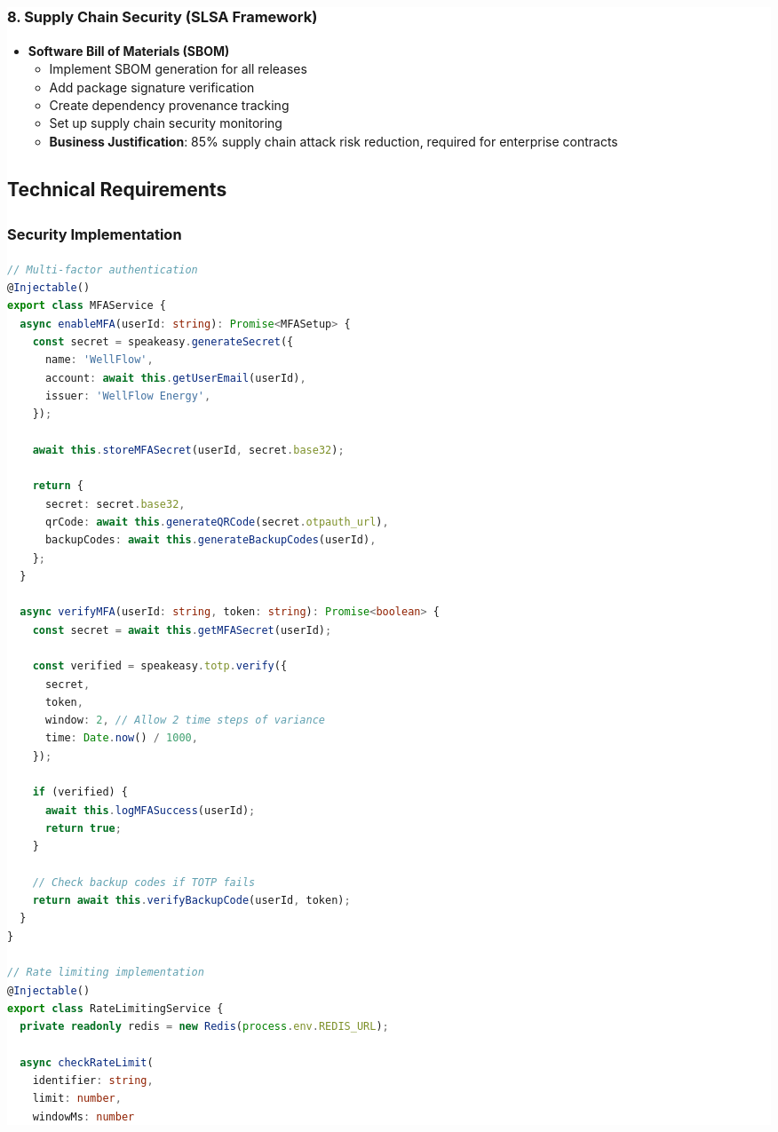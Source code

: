 ### 8. Supply Chain Security (SLSA Framework)

- **Software Bill of Materials (SBOM)**
  - Implement SBOM generation for all releases
  - Add package signature verification
  - Create dependency provenance tracking
  - Set up supply chain security monitoring
  - **Business Justification**: 85% supply chain attack risk reduction, required
    for enterprise contracts

## Technical Requirements

### Security Implementation

```typescript
// Multi-factor authentication
@Injectable()
export class MFAService {
  async enableMFA(userId: string): Promise<MFASetup> {
    const secret = speakeasy.generateSecret({
      name: 'WellFlow',
      account: await this.getUserEmail(userId),
      issuer: 'WellFlow Energy',
    });

    await this.storeMFASecret(userId, secret.base32);

    return {
      secret: secret.base32,
      qrCode: await this.generateQRCode(secret.otpauth_url),
      backupCodes: await this.generateBackupCodes(userId),
    };
  }

  async verifyMFA(userId: string, token: string): Promise<boolean> {
    const secret = await this.getMFASecret(userId);

    const verified = speakeasy.totp.verify({
      secret,
      token,
      window: 2, // Allow 2 time steps of variance
      time: Date.now() / 1000,
    });

    if (verified) {
      await this.logMFASuccess(userId);
      return true;
    }

    // Check backup codes if TOTP fails
    return await this.verifyBackupCode(userId, token);
  }
}

// Rate limiting implementation
@Injectable()
export class RateLimitingService {
  private readonly redis = new Redis(process.env.REDIS_URL);

  async checkRateLimit(
    identifier: string,
    limit: number,
    windowMs: number
```